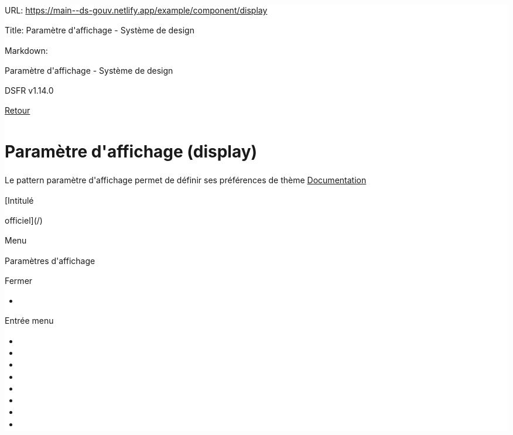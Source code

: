 URL:
https://main--ds-gouv.netlify.app/example/component/display

Title:
Paramètre d'affichage - Système de design

Markdown:


Paramètre d'affichage - Système de design


DSFR v1.14.0


[Retour](../)


# Paramètre d'affichage (display)


Le pattern paramètre d'affichage permet de définir ses préférences de thème
[Documentation](https://www.systeme-de-design.gouv.fr/elements-d-interface/composants/parametre-d-affichage)


[Intitulé

officiel](/)


Menu


Paramètres d'affichage


Fermer


-
Entrée menu


-


-


-


-


-


-


-


-
